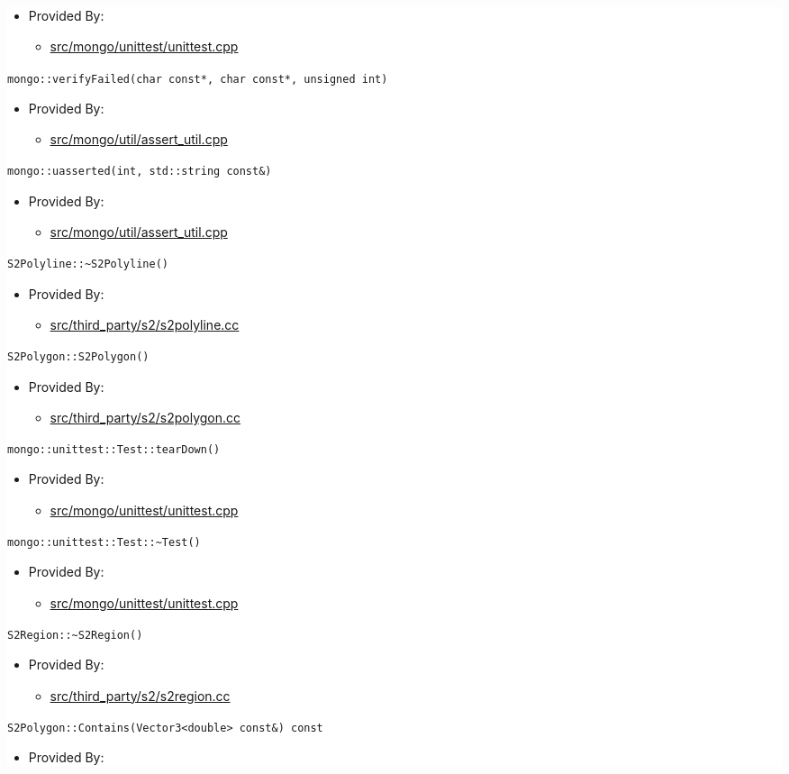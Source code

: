 - Provided By:

    - [src/mongo/unittest/unittest.cpp](../unit\_tests)

<div></div>

    mongo::verifyFailed(char const*, char const*, unsigned int)

- Provided By:

    - [src/mongo/util/assert\_util.cpp](../utilities)

<div></div>

    mongo::uasserted(int, std::string const&)

- Provided By:

    - [src/mongo/util/assert\_util.cpp](../utilities)

<div></div>

    S2Polyline::~S2Polyline()

- Provided By:

    - [src/third\_party/s2/s2polyline.cc](../s2)

<div></div>

    S2Polygon::S2Polygon()

- Provided By:

    - [src/third\_party/s2/s2polygon.cc](../s2)

<div></div>

    mongo::unittest::Test::tearDown()

- Provided By:

    - [src/mongo/unittest/unittest.cpp](../unit\_tests)

<div></div>

    mongo::unittest::Test::~Test()

- Provided By:

    - [src/mongo/unittest/unittest.cpp](../unit\_tests)

<div></div>

    S2Region::~S2Region()

- Provided By:

    - [src/third\_party/s2/s2region.cc](../s2)

<div></div>

    S2Polygon::Contains(Vector3<double> const&) const

- Provided By:
